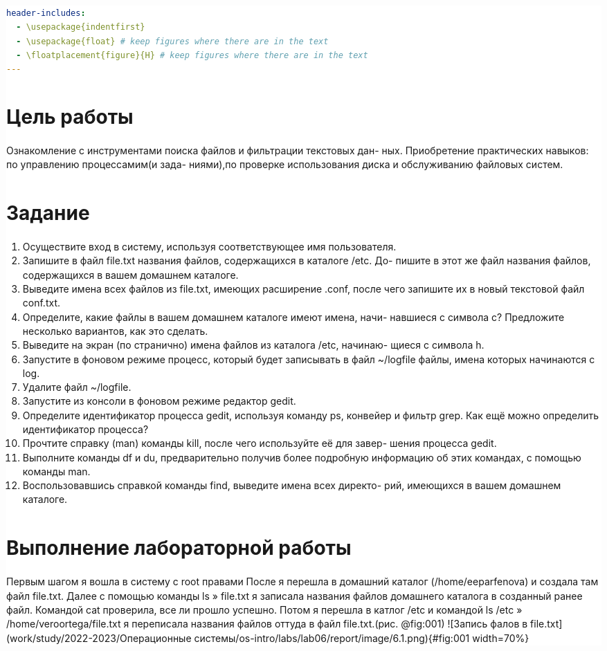 ```yaml
header-includes:
  - \usepackage{indentfirst}
  - \usepackage{float} # keep figures where there are in the text
  - \floatplacement{figure}{H} # keep figures where there are in the text
---
```


# Цель работы

Ознакомление с инструментами поиска файлов и фильтрации текстовых дан-
ных. Приобретение практических навыков: по управлению процессамим(и зада-
ниями),по проверке использования диска и обслуживанию файловых систем.

# Задание

1. Осуществите вход в систему, используя соответствующее имя пользователя.
2. Запишите в файл file.txt названия файлов, содержащихся в каталоге /etc. До-
пишите в этот же файл названия файлов, содержащихся в вашем домашнем
каталоге.
3. Выведите имена всех файлов из file.txt, имеющих расширение .conf, после
чего запишите их в новый текстовой файл conf.txt.
4. Определите, какие файлы в вашем домашнем каталоге имеют имена, начи-
навшиеся с символа c? Предложите несколько вариантов, как это сделать.
5. Выведите на экран (по странично) имена файлов из каталога /etc, начинаю-
щиеся с символа h.
6. Запустите в фоновом режиме процесс, который будет записывать в файл
~/logfile файлы, имена которых начинаются с log.
7. Удалите файл ~/logfile.
8. Запустите из консоли в фоновом режиме редактор gedit.
9. Определите идентификатор процесса gedit, используя команду ps, конвейер
и фильтр grep. Как ещё можно определить идентификатор процесса?
10. Прочтите справку (man) команды kill, после чего используйте её для завер-
шения процесса gedit.
11. Выполните команды df и du, предварительно получив более подробную
информацию об этих командах, с помощью команды man.
12. Воспользовавшись справкой команды find, выведите имена всех директо-
рий, имеющихся в вашем домашнем каталоге.

# Выполнение лабораторной работы

Первым шагом я вошла в систему с root правами
После я перешла в домашний каталог (/home/eeparfenova) и создала там
файл file.txt. Далее с помощью команды ls » file.txt я записала названия
файлов домашнего каталога в созданный ранее файл. Командой cat проверила,
все ли прошло успешно. Потом я перешла в катлог /etc и командой ls /etc
» /home/veroortega/file.txt я переписала названия файлов оттуда в файл
file.txt.(рис. @fig:001)
![Запись фалов в file.txt](work/study/2022-2023/Операционные системы/os-intro/labs/lab06/report/image/6.1.png){#fig:001 width=70%}
